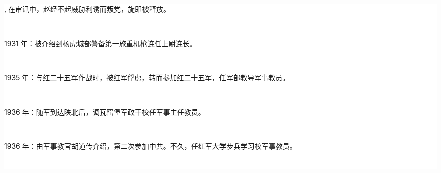   <span class="s2">
   ,
  </span>
  <span class="s1">
   在审讯中，赵经不起威胁利诱而叛党，旋即被释放。
  </span>
 </p>
 <p class="p1">
  <span class="s1">
  </span>
  <br/>
 </p>
 <p class="p2">
  <span class="s2">
   1931
  </span>
  <span class="s1">
   年：被介绍到杨虎城部警备第一旅重机枪连任上尉连长。
  </span>
 </p>
 <p class="p1">
  <span class="s1">
  </span>
  <br/>
 </p>
 <p class="p2">
  <span class="s2">
   1935
  </span>
  <span class="s1">
   年：与红二十五军作战时，被红军俘虏，转而参加红二十五军，任军部教导军事教员。
  </span>
 </p>
 <p class="p1">
  <span class="s1">
  </span>
  <br/>
 </p>
 <p class="p2">
  <span class="s2">
   1936
  </span>
  <span class="s1">
   年：随军到达陕北后，调瓦窑堡军政干校任军事主任教员。
  </span>
 </p>
 <p class="p1">
  <span class="s1">
  </span>
  <br/>
 </p>
 <p class="p2">
  <span class="s2">
   1936
  </span>
  <span class="s1">
   年：由军事教官胡道传介绍，第二次参加中共。不久，任红军大学步兵学习校军事教员。
  </span>
 </p>
 <p class="p1">
  <span class="s1">
  </span>
  <br/>
 </p>